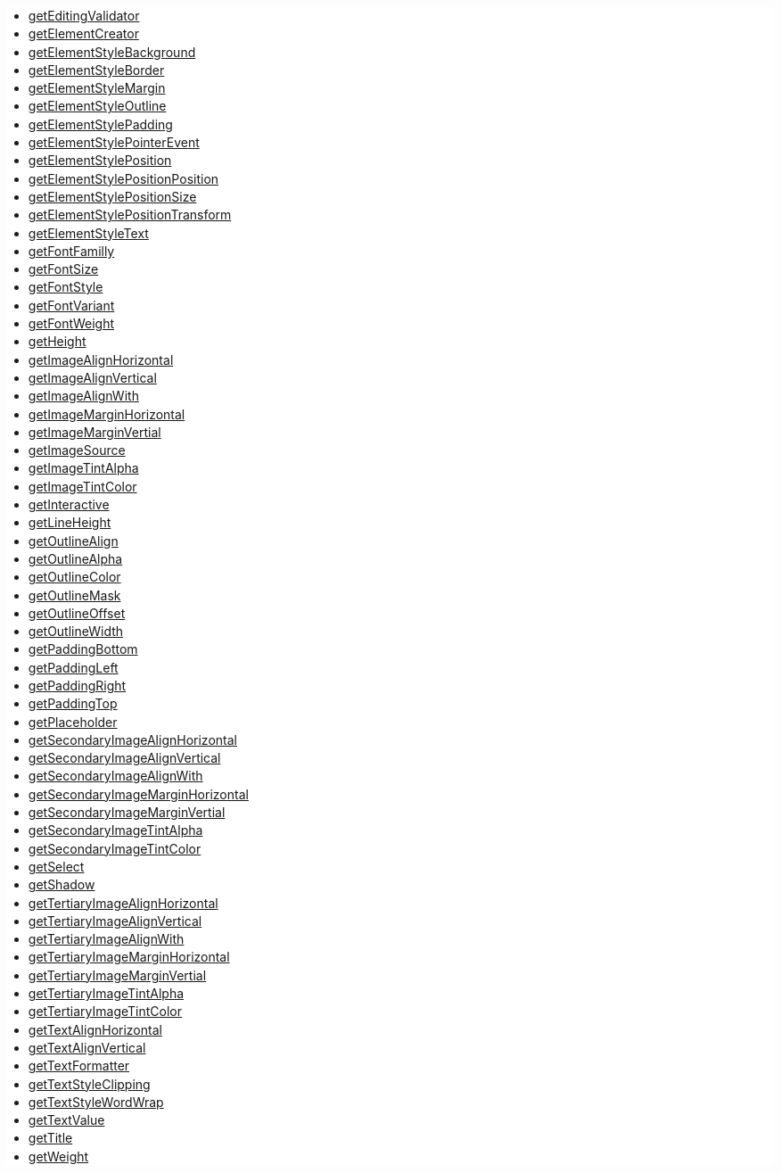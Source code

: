 - [getEditingValidator](DThemeWhiteInput.md#geteditingvalidator)
- [getElementCreator](DThemeWhiteInput.md#getelementcreator)
- [getElementStyleBackground](DThemeWhiteInput.md#getelementstylebackground)
- [getElementStyleBorder](DThemeWhiteInput.md#getelementstyleborder)
- [getElementStyleMargin](DThemeWhiteInput.md#getelementstylemargin)
- [getElementStyleOutline](DThemeWhiteInput.md#getelementstyleoutline)
- [getElementStylePadding](DThemeWhiteInput.md#getelementstylepadding)
- [getElementStylePointerEvent](DThemeWhiteInput.md#getelementstylepointerevent)
- [getElementStylePosition](DThemeWhiteInput.md#getelementstyleposition)
- [getElementStylePositionPosition](DThemeWhiteInput.md#getelementstylepositionposition)
- [getElementStylePositionSize](DThemeWhiteInput.md#getelementstylepositionsize)
- [getElementStylePositionTransform](DThemeWhiteInput.md#getelementstylepositiontransform)
- [getElementStyleText](DThemeWhiteInput.md#getelementstyletext)
- [getFontFamilly](DThemeWhiteInput.md#getfontfamilly)
- [getFontSize](DThemeWhiteInput.md#getfontsize)
- [getFontStyle](DThemeWhiteInput.md#getfontstyle)
- [getFontVariant](DThemeWhiteInput.md#getfontvariant)
- [getFontWeight](DThemeWhiteInput.md#getfontweight)
- [getHeight](DThemeWhiteInput.md#getheight)
- [getImageAlignHorizontal](DThemeWhiteInput.md#getimagealignhorizontal)
- [getImageAlignVertical](DThemeWhiteInput.md#getimagealignvertical)
- [getImageAlignWith](DThemeWhiteInput.md#getimagealignwith)
- [getImageMarginHorizontal](DThemeWhiteInput.md#getimagemarginhorizontal)
- [getImageMarginVertial](DThemeWhiteInput.md#getimagemarginvertial)
- [getImageSource](DThemeWhiteInput.md#getimagesource)
- [getImageTintAlpha](DThemeWhiteInput.md#getimagetintalpha)
- [getImageTintColor](DThemeWhiteInput.md#getimagetintcolor)
- [getInteractive](DThemeWhiteInput.md#getinteractive)
- [getLineHeight](DThemeWhiteInput.md#getlineheight)
- [getOutlineAlign](DThemeWhiteInput.md#getoutlinealign)
- [getOutlineAlpha](DThemeWhiteInput.md#getoutlinealpha)
- [getOutlineColor](DThemeWhiteInput.md#getoutlinecolor)
- [getOutlineMask](DThemeWhiteInput.md#getoutlinemask)
- [getOutlineOffset](DThemeWhiteInput.md#getoutlineoffset)
- [getOutlineWidth](DThemeWhiteInput.md#getoutlinewidth)
- [getPaddingBottom](DThemeWhiteInput.md#getpaddingbottom)
- [getPaddingLeft](DThemeWhiteInput.md#getpaddingleft)
- [getPaddingRight](DThemeWhiteInput.md#getpaddingright)
- [getPaddingTop](DThemeWhiteInput.md#getpaddingtop)
- [getPlaceholder](DThemeWhiteInput.md#getplaceholder)
- [getSecondaryImageAlignHorizontal](DThemeWhiteInput.md#getsecondaryimagealignhorizontal)
- [getSecondaryImageAlignVertical](DThemeWhiteInput.md#getsecondaryimagealignvertical)
- [getSecondaryImageAlignWith](DThemeWhiteInput.md#getsecondaryimagealignwith)
- [getSecondaryImageMarginHorizontal](DThemeWhiteInput.md#getsecondaryimagemarginhorizontal)
- [getSecondaryImageMarginVertial](DThemeWhiteInput.md#getsecondaryimagemarginvertial)
- [getSecondaryImageTintAlpha](DThemeWhiteInput.md#getsecondaryimagetintalpha)
- [getSecondaryImageTintColor](DThemeWhiteInput.md#getsecondaryimagetintcolor)
- [getSelect](DThemeWhiteInput.md#getselect)
- [getShadow](DThemeWhiteInput.md#getshadow)
- [getTertiaryImageAlignHorizontal](DThemeWhiteInput.md#gettertiaryimagealignhorizontal)
- [getTertiaryImageAlignVertical](DThemeWhiteInput.md#gettertiaryimagealignvertical)
- [getTertiaryImageAlignWith](DThemeWhiteInput.md#gettertiaryimagealignwith)
- [getTertiaryImageMarginHorizontal](DThemeWhiteInput.md#gettertiaryimagemarginhorizontal)
- [getTertiaryImageMarginVertial](DThemeWhiteInput.md#gettertiaryimagemarginvertial)
- [getTertiaryImageTintAlpha](DThemeWhiteInput.md#gettertiaryimagetintalpha)
- [getTertiaryImageTintColor](DThemeWhiteInput.md#gettertiaryimagetintcolor)
- [getTextAlignHorizontal](DThemeWhiteInput.md#gettextalignhorizontal)
- [getTextAlignVertical](DThemeWhiteInput.md#gettextalignvertical)
- [getTextFormatter](DThemeWhiteInput.md#gettextformatter)
- [getTextStyleClipping](DThemeWhiteInput.md#gettextstyleclipping)
- [getTextStyleWordWrap](DThemeWhiteInput.md#gettextstylewordwrap)
- [getTextValue](DThemeWhiteInput.md#gettextvalue)
- [getTitle](DThemeWhiteInput.md#gettitle)
- [getWeight](DThemeWhiteInput.md#getweight)